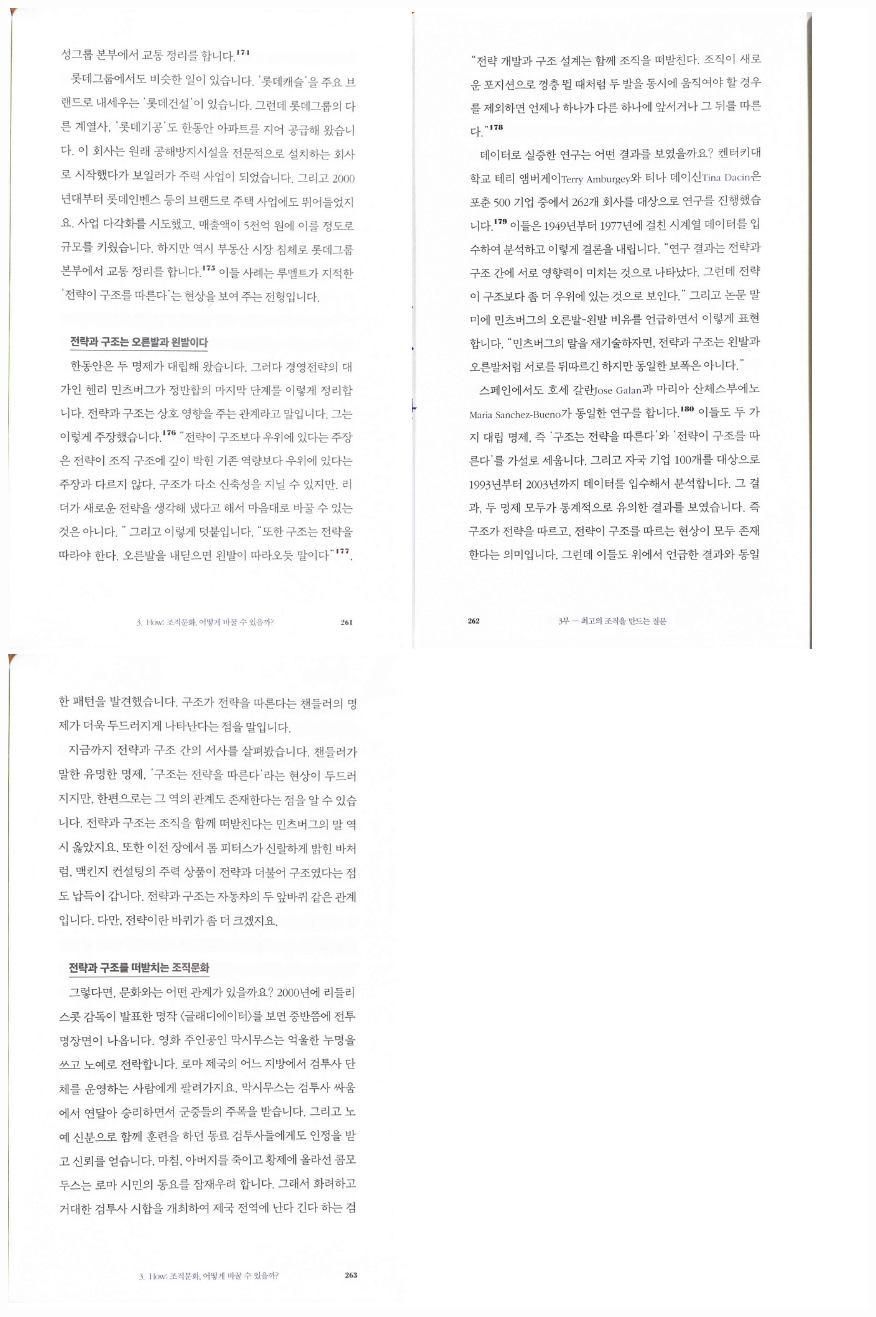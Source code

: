 <img src="best_organization/97.jpg" alt="" width="400"/> <img src="best_organization/98.jpg" alt="" width="400"/> <img src="best_organization/99.jpg" alt="" width="400"/>